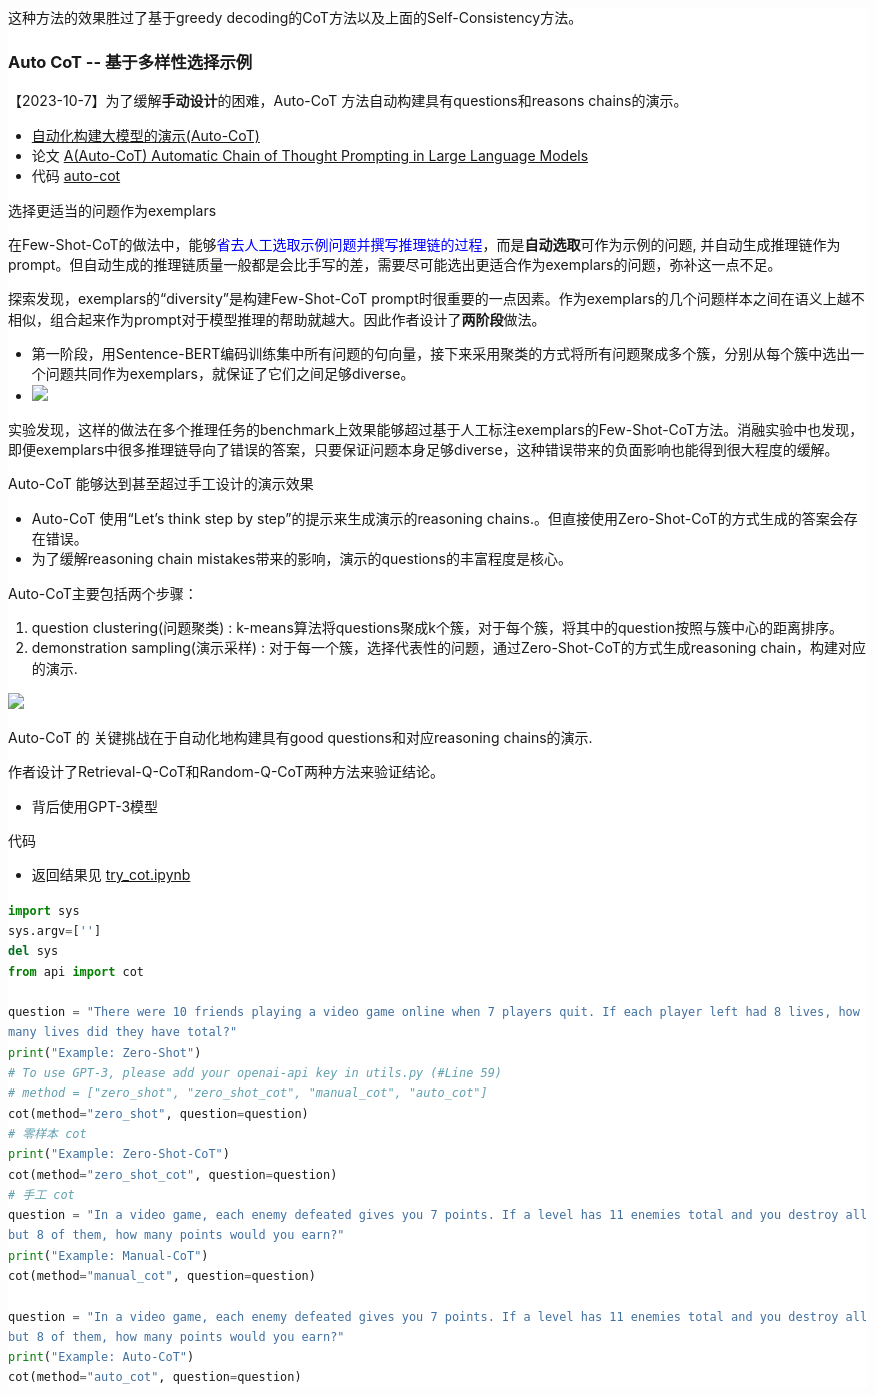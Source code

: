 这种方法的效果胜过了基于greedy decoding的CoT方法以及上面的Self-Consistency方法。

### Auto CoT -- 基于多样性选择示例

【2023-10-7】为了缓解**手动设计**的困难，Auto-CoT 方法自动构建具有questions和reasons chains的演示。
- [自动化构建大模型的演示(Auto-CoT)](https://zhuanlan.zhihu.com/p/618904090)
- 论文 [A(Auto-CoT) Automatic Chain of Thought Prompting in Large Language Models](https://arxiv.org/pdf/2210.03493.pdf)
- 代码 [auto-cot](https://github.com/amazon-science/auto-cot)

选择更适当的问题作为exemplars

在Few-Shot-CoT的做法中，能够<span style='color:blue'>省去人工选取示例问题并撰写推理链的过程</span>，而是**自动选取**可作为示例的问题, 并自动生成推理链作为prompt。但自动生成的推理链质量一般都是会比手写的差，需要尽可能选出更适合作为exemplars的问题，弥补这一点不足。

探索发现，exemplars的“diversity”是构建Few-Shot-CoT prompt时很重要的一点因素。作为exemplars的几个问题样本之间在语义上越不相似，组合起来作为prompt对于模型推理的帮助就越大。因此作者设计了**两阶段**做法。
- 第一阶段，用Sentence-BERT编码训练集中所有问题的句向量，接下来采用聚类的方式将所有问题聚成多个簇，分别从每个簇中选出一个问题共同作为exemplars，就保证了它们之间足够diverse。
- ![](https://pic1.zhimg.com/80/v2-e44fea30389aac0e8a9ac1753a48fea8_1440w.webp)

实验发现，这样的做法在多个推理任务的benchmark上效果能够超过基于人工标注exemplars的Few-Shot-CoT方法。消融实验中也发现，即便exemplars中很多推理链导向了错误的答案，只要保证问题本身足够diverse，这种错误带来的负面影响也能得到很大程度的缓解。

Auto-CoT 能够达到甚至超过手工设计的演示效果
- Auto-CoT 使用“Let’s think step by step”的提示来生成演示的reasoning chains.。但直接使用Zero-Shot-CoT的方式生成的答案会存在错误。
- 为了缓解reasoning chain mistakes带来的影响，演示的questions的丰富程度是核心。

Auto-CoT主要包括两个步骤：
1. question clustering(问题聚类) : k-means算法将questions聚成k个簇，对于每个簇，将其中的question按照与簇中心的距离排序。
2. demonstration sampling(演示采样) : 对于每一个簇，选择代表性的问题，通过Zero-Shot-CoT的方式生成reasoning chain，构建对应的演示.

![](https://pic4.zhimg.com/80/v2-34fb3dcf5dd2d410443d0ac36cd33ba7_1440w.webp)

Auto-CoT 的 关键挑战在于自动化地构建具有good questions和对应reasoning chains的演示.

作者设计了Retrieval-Q-CoT和Random-Q-CoT两种方法来验证结论。
- 背后使用GPT-3模型

代码
- 返回结果见 [try_cot.ipynb](https://github.com/amazon-science/auto-cot/blob/main/try_cot.ipynb)

```py
import sys
sys.argv=['']
del sys
from api import cot

question = "There were 10 friends playing a video game online when 7 players quit. If each player left had 8 lives, how many lives did they have total?"
print("Example: Zero-Shot")
# To use GPT-3, please add your openai-api key in utils.py (#Line 59)
# method = ["zero_shot", "zero_shot_cot", "manual_cot", "auto_cot"]
cot(method="zero_shot", question=question)
# 零样本 cot
print("Example: Zero-Shot-CoT")
cot(method="zero_shot_cot", question=question)
# 手工 cot
question = "In a video game, each enemy defeated gives you 7 points. If a level has 11 enemies total and you destroy all but 8 of them, how many points would you earn?"
print("Example: Manual-CoT")
cot(method="manual_cot", question=question)

question = "In a video game, each enemy defeated gives you 7 points. If a level has 11 enemies total and you destroy all but 8 of them, how many points would you earn?"
print("Example: Auto-CoT")
cot(method="auto_cot", question=question)
```
